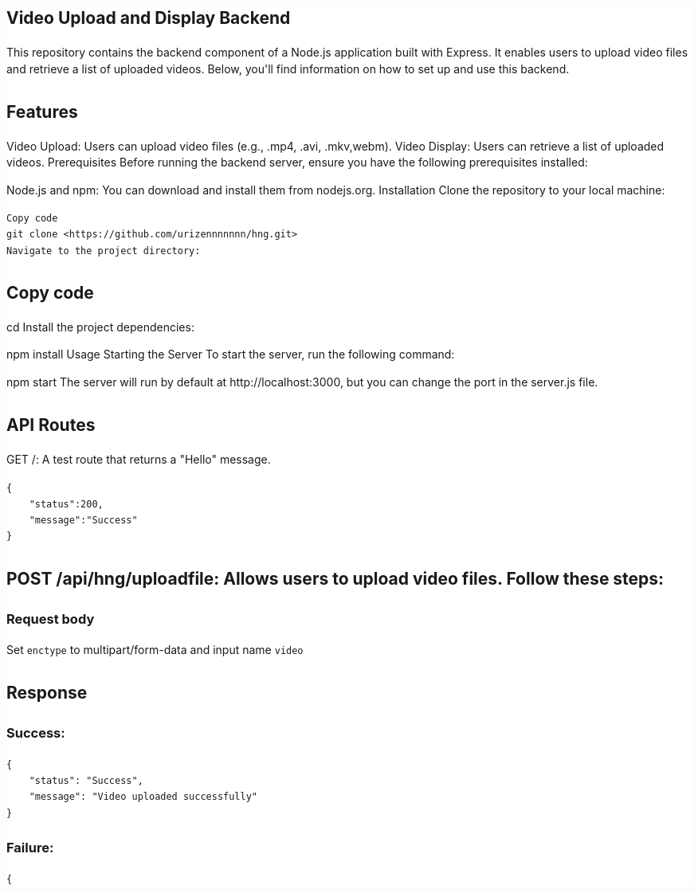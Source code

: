## Video Upload and Display Backend
This repository contains the backend component of a Node.js application built with Express. It enables users to upload video files and retrieve a list of uploaded videos. Below, you'll find information on how to set up and use this backend.

## Features
Video Upload: Users can upload video files (e.g., .mp4, .avi, .mkv,webm).
Video Display: Users can retrieve a list of uploaded videos.
Prerequisites
Before running the backend server, ensure you have the following prerequisites installed:

Node.js and npm: You can download and install them from nodejs.org.
Installation
Clone the repository to your local machine:

```
Copy code
git clone <https://github.com/urizennnnnnn/hng.git>
Navigate to the project directory:
```


## Copy code
cd <project-directory>
Install the project dependencies:


npm install
Usage
Starting the Server
To start the server, run the following command:

npm start
The server will run by default at http://localhost:3000, but you can change the port in the server.js file.

## API Routes
GET /: A test route that returns a "Hello" message.
```
{
    "status":200,
    "message":"Success"
}
```

## POST /api/hng/uploadfile: Allows users to upload video files. Follow these steps:
### Request body
Set ```enctype``` to multipart/form-data and input name ```video```

## Response
### Success:
```
{
    "status": "Success",
    "message": "Video uploaded successfully"
}
```
### Failure:
```
{
```